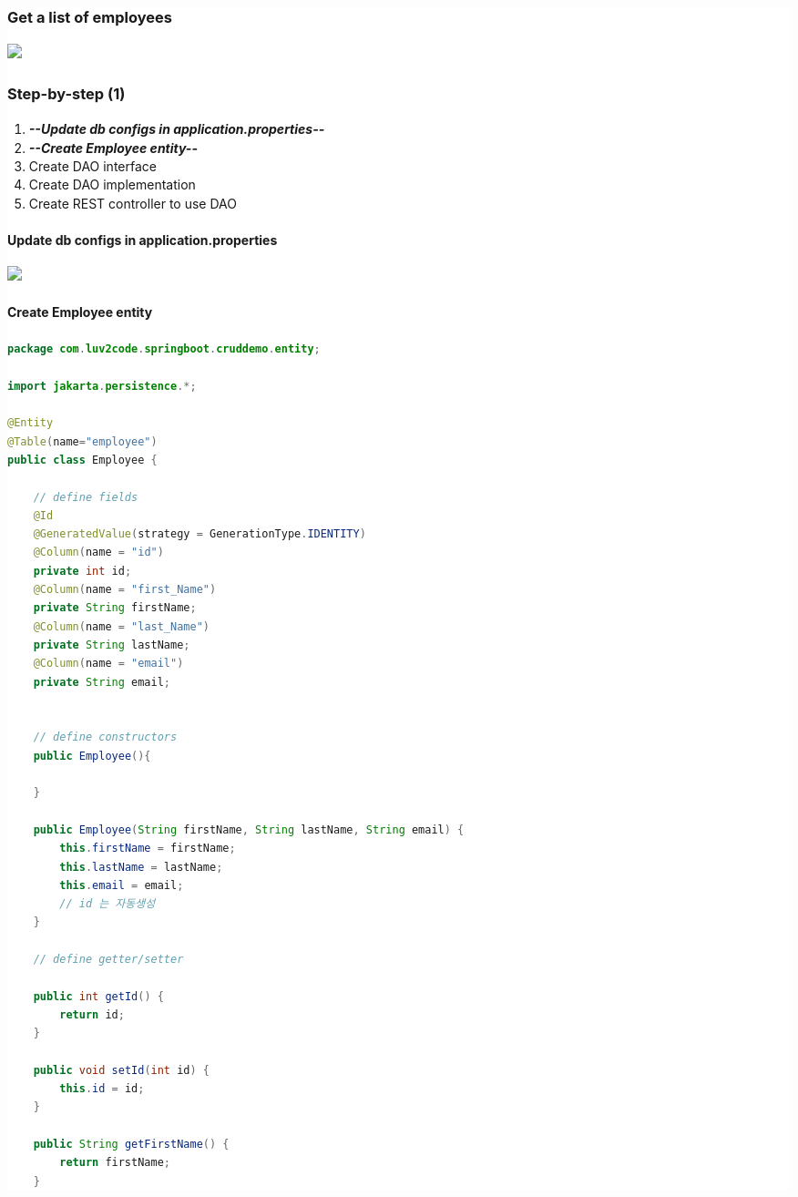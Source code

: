 ### Get a list of employees

![](https://i.imgur.com/IGVGzpf.png)

### Step-by-step (1)
1. ***--Update db configs in application.properties--***
2. ***--Create Employee entity--***
3. Create DAO interface
4. Create DAO implementation
5. Create REST controller to use DAO

#### Update db configs in application.properties

![](https://i.imgur.com/GJLeKjX.png)

#### Create Employee entity
```java
package com.luv2code.springboot.cruddemo.entity;  
  
import jakarta.persistence.*;  
  
@Entity  
@Table(name="employee")  
public class Employee {  
  
    // define fields  
    @Id  
    @GeneratedValue(strategy = GenerationType.IDENTITY)  
    @Column(name = "id")  
    private int id;  
    @Column(name = "first_Name")  
    private String firstName;  
    @Column(name = "last_Name")  
    private String lastName;  
    @Column(name = "email")  
    private String email;  
  
  
    // define constructors  
    public Employee(){  
  
    }  
  
    public Employee(String firstName, String lastName, String email) {  
        this.firstName = firstName;  
        this.lastName = lastName;  
        this.email = email;  
        // id 는 자동생성
    }  
  
    // define getter/setter  
  
    public int getId() {  
        return id;  
    }  
  
    public void setId(int id) {  
        this.id = id;  
    }  
  
    public String getFirstName() {  
        return firstName;  
    }  
```